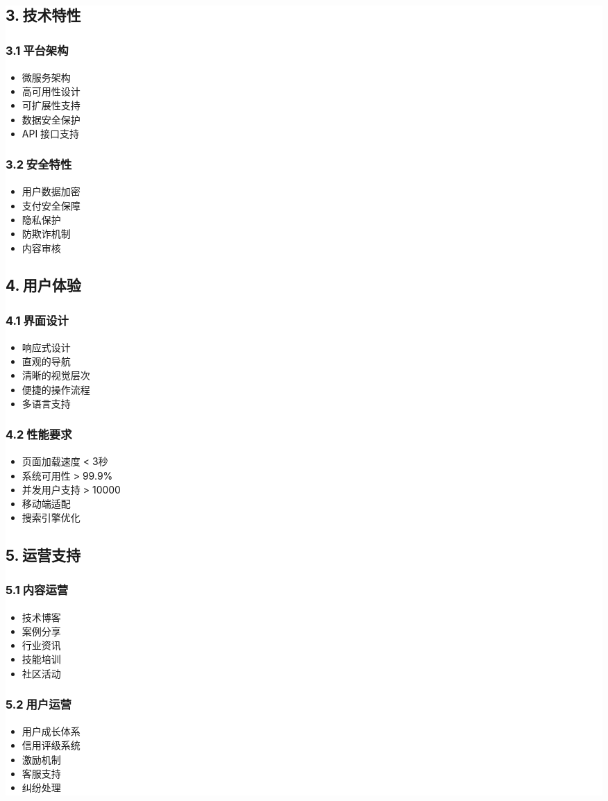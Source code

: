 ## 3. 技术特性

### 3.1 平台架构
- 微服务架构
- 高可用性设计
- 可扩展性支持
- 数据安全保护
- API 接口支持

### 3.2 安全特性
- 用户数据加密
- 支付安全保障
- 隐私保护
- 防欺诈机制
- 内容审核

## 4. 用户体验

### 4.1 界面设计
- 响应式设计
- 直观的导航
- 清晰的视觉层次
- 便捷的操作流程
- 多语言支持

### 4.2 性能要求
- 页面加载速度 < 3秒
- 系统可用性 > 99.9%
- 并发用户支持 > 10000
- 移动端适配
- 搜索引擎优化

## 5. 运营支持

### 5.1 内容运营
- 技术博客
- 案例分享
- 行业资讯
- 技能培训
- 社区活动

### 5.2 用户运营
- 用户成长体系
- 信用评级系统
- 激励机制
- 客服支持
- 纠纷处理
